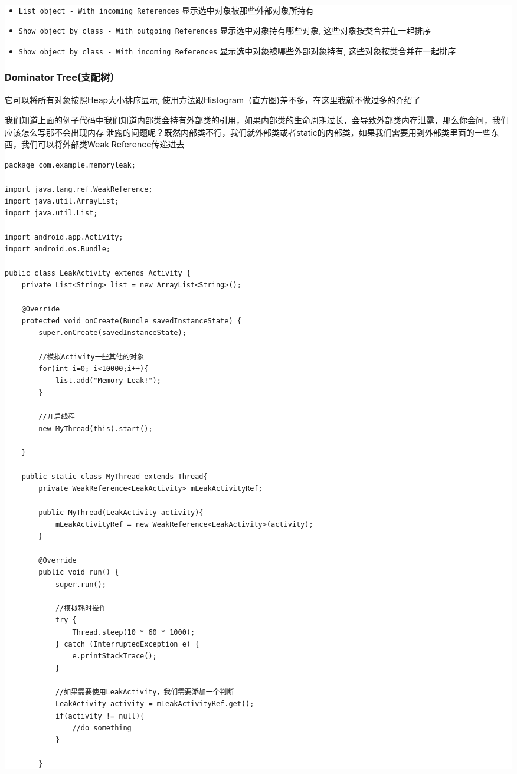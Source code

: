 * `List object - With incoming References` 显示选中对象被那些外部对象所持有

* `Show object by class - With outgoing References` 显示选中对象持有哪些对象, 这些对象按类合并在一起排序

* `Show object by class - With incoming References` 显示选中对象被哪些外部对象持有, 这些对象按类合并在一起排序

### Dominator Tree(支配树）

它可以将所有对象按照Heap大小排序显示, 使用方法跟Histogram（直方图)差不多，在这里我就不做过多的介绍了



我们知道上面的例子代码中我们知道内部类会持有外部类的引用，如果内部类的生命周期过长，会导致外部类内存泄露，那么你会问，我们应该怎么写那不会出现内存 泄露的问题呢？既然内部类不行，我们就外部类或者static的内部类，如果我们需要用到外部类里面的一些东西，我们可以将外部类Weak Reference传递进去

```
package com.example.memoryleak;
 
import java.lang.ref.WeakReference;
import java.util.ArrayList;
import java.util.List;
 
import android.app.Activity;
import android.os.Bundle;
 
public class LeakActivity extends Activity {
    private List<String> list = new ArrayList<String>();
    
    @Override
    protected void onCreate(Bundle savedInstanceState) {
        super.onCreate(savedInstanceState);
         
        //模拟Activity一些其他的对象
        for(int i=0; i<10000;i++){
            list.add("Memory Leak!");
        }
         
        //开启线程
        new MyThread(this).start();
         
    }
     
    public static class MyThread extends Thread{
        private WeakReference<LeakActivity> mLeakActivityRef;
         
        public MyThread(LeakActivity activity){
            mLeakActivityRef = new WeakReference<LeakActivity>(activity);
        }
 
        @Override
        public void run() {
            super.run();
             
            //模拟耗时操作
            try {
                Thread.sleep(10 * 60 * 1000);
            } catch (InterruptedException e) {
                e.printStackTrace();
            }
             
            //如果需要使用LeakActivity，我们需要添加一个判断
            LeakActivity activity = mLeakActivityRef.get();
            if(activity != null){
                //do something
            }
             
        }        
```